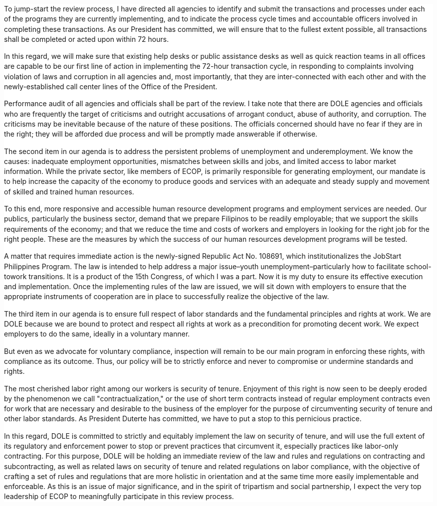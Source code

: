 To jump-start the review process, I have directed all agencies to identify and submit the transactions and processes under each of the programs they are currently implementing, and to indicate the process cycle times and accountable officers involved in completing these transactions. As our President has committed, we will ensure that to the fullest extent possible, all transactions shall be completed or acted upon within 72 hours.

In this regard, we will make sure that existing help desks or public assistance desks as well as quick reaction teams in all offices are capable to be our first line of action in implementing the 72-hour transaction cycle, in responding to complaints involving violation of laws and corruption in all agencies and, most importantly, that they are inter-connected with each other and with the newly-established call center lines of the Office of the President.

Performance audit of all agencies and officials shall be part of the review. I take note that there are DOLE agencies and officials who are frequently the target of criticisms and outright accusations of arrogant conduct, abuse of authority, and corruption. The criticisms may be inevitable because of the nature of these positions. The officials concerned should have no fear if they are in the right; they will be afforded due process and will be promptly made answerable if otherwise.

The second item in our agenda is to address the persistent problems of unemployment and underemployment. We know the causes: inadequate employment opportunities, mismatches between skills and jobs, and limited access to labor market information. While the private sector, like members of ECOP, is primarily responsible for generating employment, our mandate is to help increase the capacity of the economy to produce goods and services with an adequate and steady supply and movement of skilled and trained human resources. 

To this end, more responsive and accessible human resource development programs and employment services are needed. Our publics, particularly the business sector, demand that we prepare Filipinos to be readily employable; that we support the skills requirements of the economy; and that we reduce the time and costs of workers and employers in looking for the right job for the right people. These are the measures by which the success of our human resources development programs will be tested.

A matter that requires immediate action is the newly-signed Republic Act No. 108691, which institutionalizes the JobStart Philippines Program. The law is intended to help address a major issue–youth unemployment–particularly how to facilitate school-towork transitions. It is a product of the 15th Congress, of which I was a part. Now it is my duty to ensure its effective execution and implementation. Once the implementing rules of the law are issued, we will sit down with employers to ensure that the appropriate instruments of cooperation are in place to successfully realize the objective of the law.

The third item in our agenda is to ensure full respect of labor standards and the fundamental principles and rights at work. We are DOLE because we are bound to protect and respect all rights at work as a precondition for promoting decent work. We expect employers to do the same, ideally in a voluntary manner.

But even as we advocate for voluntary compliance, inspection will remain to be our main program in enforcing these rights, with compliance as its outcome. Thus, our policy will be to strictly enforce and never to compromise or undermine standards and rights.

The most cherished labor right among our workers is security of tenure. Enjoyment of this right is now seen to be deeply eroded by the phenomenon we call "contractualization," or the use of short term contracts instead of regular employment contracts even for work that are necessary and desirable to the business of the employer for the purpose of circumventing security of tenure and other labor standards. As President Duterte has committed, we have to put a stop to this pernicious practice. 

In this regard, DOLE is committed to strictly and equitably implement the law on security of tenure, and will use the full extent of its regulatory and enforcement power to stop or prevent practices that circumvent it, especially practices like labor-only contracting. For this purpose, DOLE will be holding an immediate review of the law and rules and regulations on contracting and subcontracting, as well as related laws on security of tenure and related regulations on labor compliance, with the objective of crafting a set of rules and regulations that are more holistic in orientation and at the same time more easily implementable and enforceable. As this is an issue of major significance, and in the spirit of tripartism and social partnership, I expect the very top leadership of ECOP to meaningfully participate in this review process.
